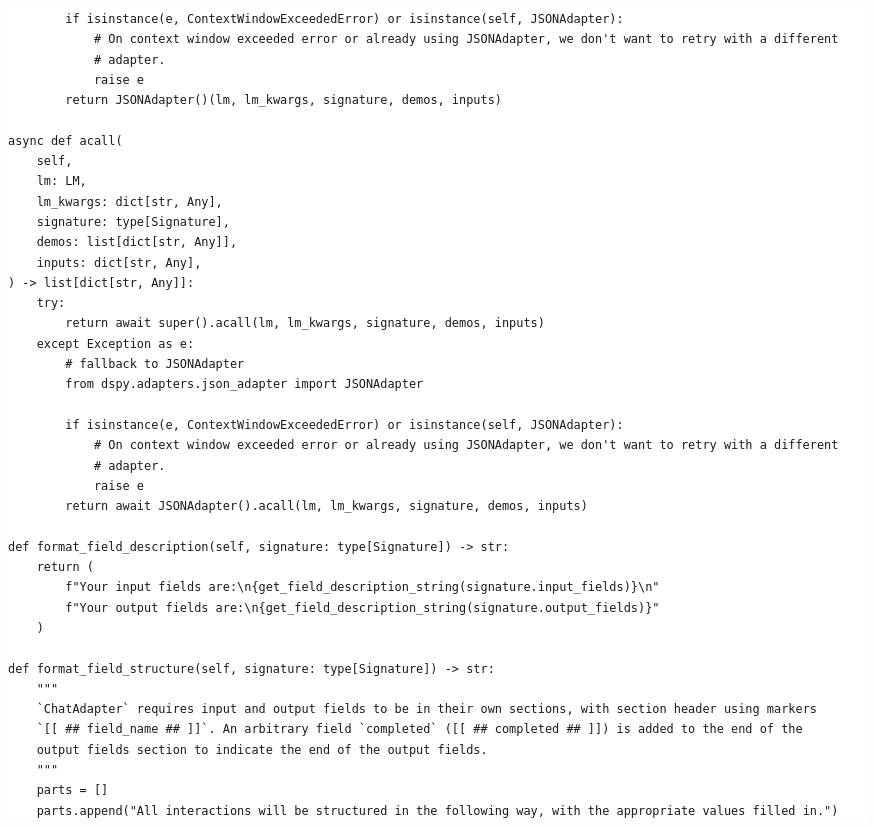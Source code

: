             if isinstance(e, ContextWindowExceededError) or isinstance(self, JSONAdapter):
                # On context window exceeded error or already using JSONAdapter, we don't want to retry with a different
                # adapter.
                raise e
            return JSONAdapter()(lm, lm_kwargs, signature, demos, inputs)

    async def acall(
        self,
        lm: LM,
        lm_kwargs: dict[str, Any],
        signature: type[Signature],
        demos: list[dict[str, Any]],
        inputs: dict[str, Any],
    ) -> list[dict[str, Any]]:
        try:
            return await super().acall(lm, lm_kwargs, signature, demos, inputs)
        except Exception as e:
            # fallback to JSONAdapter
            from dspy.adapters.json_adapter import JSONAdapter

            if isinstance(e, ContextWindowExceededError) or isinstance(self, JSONAdapter):
                # On context window exceeded error or already using JSONAdapter, we don't want to retry with a different
                # adapter.
                raise e
            return await JSONAdapter().acall(lm, lm_kwargs, signature, demos, inputs)

    def format_field_description(self, signature: type[Signature]) -> str:
        return (
            f"Your input fields are:\n{get_field_description_string(signature.input_fields)}\n"
            f"Your output fields are:\n{get_field_description_string(signature.output_fields)}"
        )

    def format_field_structure(self, signature: type[Signature]) -> str:
        """
        `ChatAdapter` requires input and output fields to be in their own sections, with section header using markers
        `[[ ## field_name ## ]]`. An arbitrary field `completed` ([[ ## completed ## ]]) is added to the end of the
        output fields section to indicate the end of the output fields.
        """
        parts = []
        parts.append("All interactions will be structured in the following way, with the appropriate values filled in.")
